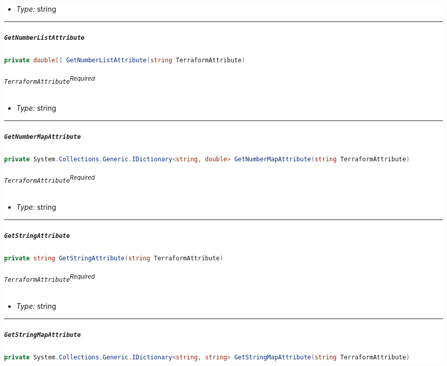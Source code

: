 - *Type:* string

---

##### `GetNumberListAttribute` <a name="GetNumberListAttribute" id="@cdktf/provider-upcloud.tag.Tag.getNumberListAttribute"></a>

```csharp
private double[] GetNumberListAttribute(string TerraformAttribute)
```

###### `TerraformAttribute`<sup>Required</sup> <a name="TerraformAttribute" id="@cdktf/provider-upcloud.tag.Tag.getNumberListAttribute.parameter.terraformAttribute"></a>

- *Type:* string

---

##### `GetNumberMapAttribute` <a name="GetNumberMapAttribute" id="@cdktf/provider-upcloud.tag.Tag.getNumberMapAttribute"></a>

```csharp
private System.Collections.Generic.IDictionary<string, double> GetNumberMapAttribute(string TerraformAttribute)
```

###### `TerraformAttribute`<sup>Required</sup> <a name="TerraformAttribute" id="@cdktf/provider-upcloud.tag.Tag.getNumberMapAttribute.parameter.terraformAttribute"></a>

- *Type:* string

---

##### `GetStringAttribute` <a name="GetStringAttribute" id="@cdktf/provider-upcloud.tag.Tag.getStringAttribute"></a>

```csharp
private string GetStringAttribute(string TerraformAttribute)
```

###### `TerraformAttribute`<sup>Required</sup> <a name="TerraformAttribute" id="@cdktf/provider-upcloud.tag.Tag.getStringAttribute.parameter.terraformAttribute"></a>

- *Type:* string

---

##### `GetStringMapAttribute` <a name="GetStringMapAttribute" id="@cdktf/provider-upcloud.tag.Tag.getStringMapAttribute"></a>

```csharp
private System.Collections.Generic.IDictionary<string, string> GetStringMapAttribute(string TerraformAttribute)
```
